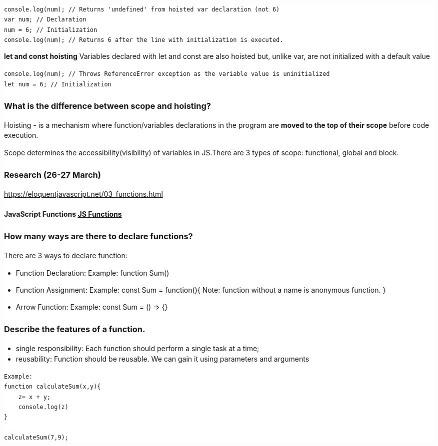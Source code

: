 ```
console.log(num); // Returns 'undefined' from hoisted var declaration (not 6)
var num; // Declaration
num = 6; // Initialization
console.log(num); // Returns 6 after the line with initialization is executed.
```

**let and const hoisting**
Variables declared with let and const are also hoisted but, unlike var, are not initialized with a default value

```
console.log(num); // Throws ReferenceError exception as the variable value is uninitialized
let num = 6; // Initialization
```

### What is the difference between scope and hoisting?

Hoisting - is a mechanism where function/variables declarations in the program are **moved to the top of their scope** before code execution.

Scope determines the accessibility(visibility) of variables in JS.There are 3 types of scope: functional, global and block.


### Research (26-27 March)

https://eloquentjavascript.net/03_functions.html

#### JavaScript Functions [JS Functions](https://eloquentjavascript.net/03_functions.html)

### How many ways are there to declare functions?
There are 3 ways to declare function:

* Function Declaration:
Example:  function Sum()

* Function Assignment:
Example: const Sum = function(){
    Note: function without a name is anonymous function.
}

* Arrow Function:
Example: const Sum = () => {}

### Describe the features of a function.
* single responsibility: Each function should perform a single task at a time;
* reusability: Function should be reusable. We can gain it using parameters and arguments

```
Example:
function calculateSum(x,y){
    z= x + y;
    console.log(z)
}

calculateSum(7,9);
```
